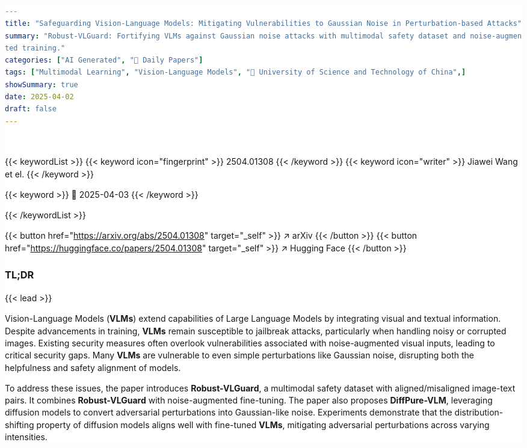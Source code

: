 ```yaml
---
title: "Safeguarding Vision-Language Models: Mitigating Vulnerabilities to Gaussian Noise in Perturbation-based Attacks"
summary: "Robust-VLGuard: Fortifying VLMs against Gaussian noise attacks with multimodal safety dataset and noise-augmented training."
categories: ["AI Generated", "🤗 Daily Papers"]
tags: ["Multimodal Learning", "Vision-Language Models", "🏢 University of Science and Technology of China",]
showSummary: true
date: 2025-04-02
draft: false
---
```


<br>

{{< keywordList >}}
{{< keyword icon="fingerprint" >}} 2504.01308 {{< /keyword >}}
{{< keyword icon="writer" >}} Jiawei Wang et el. {{< /keyword >}}
 
{{< keyword >}} 🤗 2025-04-03 {{< /keyword >}}
 
{{< /keywordList >}}

{{< button href="https://arxiv.org/abs/2504.01308" target="_self" >}}
↗ arXiv
{{< /button >}}
{{< button href="https://huggingface.co/papers/2504.01308" target="_self" >}}
↗ Hugging Face
{{< /button >}}



<audio controls>
    <source src="https://ai-paper-reviewer.com/2504.01308/podcast.wav" type="audio/wav">
    Your browser does not support the audio element.
</audio>


### TL;DR


{{< lead >}}

Vision-Language Models (**VLMs**) extend capabilities of Large Language Models by integrating visual and textual information. Despite advancements in training, **VLMs** remain susceptible to jailbreak attacks, particularly when handling noisy or corrupted images. Existing security measures often overlook vulnerabilities associated with noise-augmented visual inputs, leading to critical security gaps. Many **VLMs** are vulnerable to even simple perturbations like Gaussian noise, disrupting both the helpfulness and safety alignment of models.



To address these issues, the paper introduces **Robust-VLGuard**, a multimodal safety dataset with aligned/misaligned image-text pairs. It combines **Robust-VLGuard** with noise-augmented fine-tuning.  The paper also proposes **DiffPure-VLM**, leveraging diffusion models to convert adversarial perturbations into Gaussian-like noise.  Experiments demonstrate that the distribution-shifting property of diffusion models aligns well with fine-tuned **VLMs**, mitigating adversarial perturbations across varying intensities.
